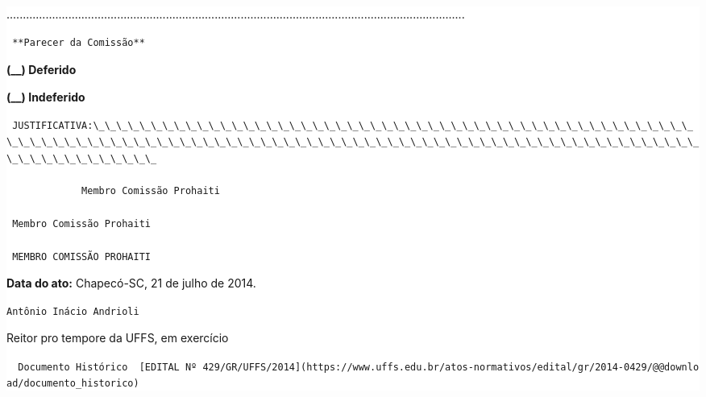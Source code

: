  .............................................................................................................................................

     **Parecer da Comissão**

   **(\_\_) Deferido**

   **(\_\_) Indeferido**

     JUSTIFICATIVA:\_\_\_\_\_\_\_\_\_\_\_\_\_\_\_\_\_\_\_\_\_\_\_\_\_\_\_\_\_\_\_\_\_\_\_\_\_\_\_\_\_\_\_\_\_\_\_\_\_\_\_\_\_\_\_\_\_\_\_\_\_\_\_\_\_\_\_\_\_\_\_\_\_\_\_\_\_\_\_\_\_\_\_\_\_\_\_\_\_\_\_\_\_\_\_\_\_\_\_\_\_\_\_\_\_\_\_\_\_\_\_\_\_\_\_\_\_\_\_\_\_\_\_\_\_

                 Membro Comissão Prohaiti

     Membro Comissão Prohaiti

     MEMBRO COMISSÃO PROHAITI

      

   **Data do ato:** Chapecó-SC, 21 de julho de 2014.   
 

    Antônio Inácio Andrioli   
 Reitor pro tempore da UFFS, em exercício 

      Documento Histórico  [EDITAL Nº 429/GR/UFFS/2014](https://www.uffs.edu.br/atos-normativos/edital/gr/2014-0429/@@download/documento_historico)     
      